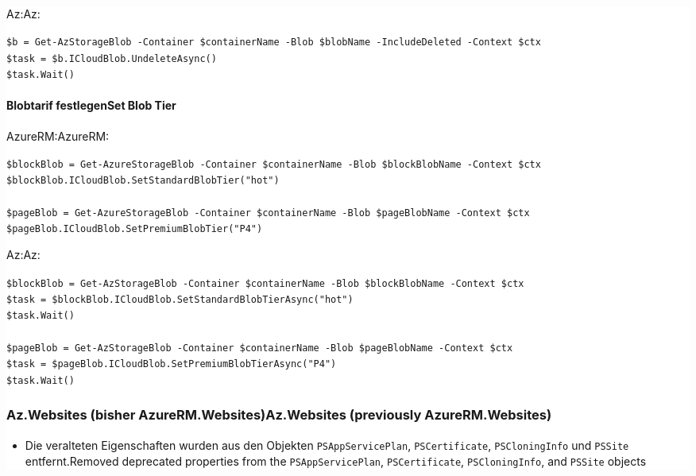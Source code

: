 <span data-ttu-id="62ae5-321">Az:</span><span class="sxs-lookup"><span data-stu-id="62ae5-321">Az:</span></span>

```azurepowershell-interactive
$b = Get-AzStorageBlob -Container $containerName -Blob $blobName -IncludeDeleted -Context $ctx
$task = $b.ICloudBlob.UndeleteAsync()
$task.Wait()
```

#### <a name="set-blob-tier"></a><span data-ttu-id="62ae5-322">Blobtarif festlegen</span><span class="sxs-lookup"><span data-stu-id="62ae5-322">Set Blob Tier</span></span>

<span data-ttu-id="62ae5-323">AzureRM:</span><span class="sxs-lookup"><span data-stu-id="62ae5-323">AzureRM:</span></span>

```azurepowershell-interactive
$blockBlob = Get-AzureStorageBlob -Container $containerName -Blob $blockBlobName -Context $ctx
$blockBlob.ICloudBlob.SetStandardBlobTier("hot")

$pageBlob = Get-AzureStorageBlob -Container $containerName -Blob $pageBlobName -Context $ctx
$pageBlob.ICloudBlob.SetPremiumBlobTier("P4")
```

<span data-ttu-id="62ae5-324">Az:</span><span class="sxs-lookup"><span data-stu-id="62ae5-324">Az:</span></span>

```azurepowershell-interactive
$blockBlob = Get-AzStorageBlob -Container $containerName -Blob $blockBlobName -Context $ctx
$task = $blockBlob.ICloudBlob.SetStandardBlobTierAsync("hot")
$task.Wait()

$pageBlob = Get-AzStorageBlob -Container $containerName -Blob $pageBlobName -Context $ctx
$task = $pageBlob.ICloudBlob.SetPremiumBlobTierAsync("P4")
$task.Wait()
```

### <a name="azwebsites-previously-azurermwebsites"></a><span data-ttu-id="62ae5-325">Az.Websites (bisher AzureRM.Websites)</span><span class="sxs-lookup"><span data-stu-id="62ae5-325">Az.Websites (previously AzureRM.Websites)</span></span>

- <span data-ttu-id="62ae5-326">Die veralteten Eigenschaften wurden aus den Objekten `PSAppServicePlan`, `PSCertificate`, `PSCloningInfo` und `PSSite` entfernt.</span><span class="sxs-lookup"><span data-stu-id="62ae5-326">Removed deprecated properties from the `PSAppServicePlan`, `PSCertificate`, `PSCloningInfo`, and `PSSite` objects</span></span>
